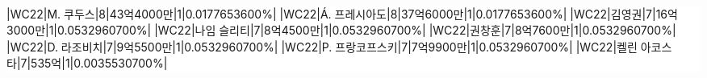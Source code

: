|WC22|M. 쿠두스|8|43억4000만|1|0.0177653600%|
|WC22|Á. 프레시아도|8|37억6000만|1|0.0177653600%|
|WC22|김영권|7|16억3000만|1|0.0532960700%|
|WC22|나임 슬리티|7|8억4500만|1|0.0532960700%|
|WC22|권창훈|7|8억7600만|1|0.0532960700%|
|WC22|D. 라조비치|7|9억5500만|1|0.0532960700%|
|WC22|P. 프랑코프스키|7|7억9900만|1|0.0532960700%|
|WC22|켈린 아코스타|7|535억|1|0.0035530700%|
